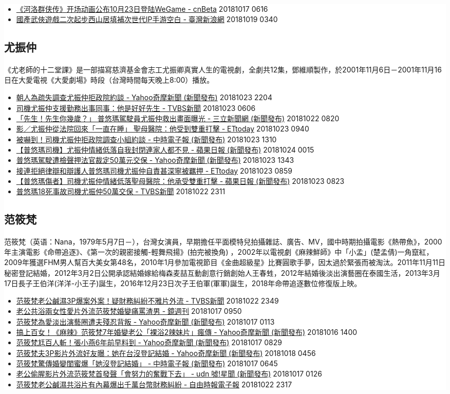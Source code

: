 - [《河洛群侠传》开场动画公布10月23日登陆WeGame - cnBeta](https://hot.cnbeta.com/articles/game/778295 "《河洛群侠传》开场动画公布10月23日登陆WeGame - cnBeta") 20181017 0616
- [國產武俠遊戲二次起步西山居填補次世代IP手游空白 - 臺灣新浪網](https://news.sina.com.tw/article/20181018/28522764.html "國產武俠遊戲二次起步西山居填補次世代IP手游空白 - 臺灣新浪網") 20181019 0340

## 尤振仲

《尤老師的十二堂課》是一部描寫慈濟基金會志工尤振卿真實人生的電視劇，全劇共12集，鄧維順製作，於2001年11月6日－2001年11月16日在大愛電視《大愛劇場》時段（台灣時間每天晚上8:00）播放。
- [朝人為疏失調查尤振仲拒政院約談 - Yahoo奇摩新聞 (新聞發布)](https://tw.news.yahoo.com/%E6%9C%9D%E4%BA%BA%E7%82%BA%E7%96%8F%E5%A4%B1%E8%AA%BF%E6%9F%A5-%E5%B0%A4%E6%8C%AF%E4%BB%B2%E6%8B%92%E6%94%BF%E9%99%A2%E7%B4%84%E8%AB%87-215010845.html "朝人為疏失調查尤振仲拒政院約談 - Yahoo奇摩新聞 (新聞發布)") 20181023 2204
- [司機尤振仲支援勤務出事同事：他是好好先生 - TVBS新聞](https://news.tvbs.com.tw/local/1015097 "司機尤振仲支援勤務出事同事：他是好好先生 - TVBS新聞") 20181023 0606
- [「先生！先生你幾歲？」 普悠瑪駕駛員尤振仲救出畫面曝光 - 三立新聞網 (新聞發布)](https://www.setn.com/News.aspx?NewsID=445908 "「先生！先生你幾歲？」 普悠瑪駕駛員尤振仲救出畫面曝光 - 三立新聞網 (新聞發布)") 20181022 0820
- [影／尤振仲從法院回來「一直在睡」 聖母醫院：他受到雙重打擊 - ETtoday](https://www.ettoday.net/news/20181023/1288425.htm "影／尤振仲從法院回來「一直在睡」 聖母醫院：他受到雙重打擊 - ETtoday") 20181023 0940
- [被嚇到！司機尤振仲拒政院調查小組約談 - 中時電子報 (新聞發布)](https://www.chinatimes.com/realtimenews/20181023004497-260407 "被嚇到！司機尤振仲拒政院調查小組約談 - 中時電子報 (新聞發布)") 20181023 1310
- [【普悠瑪司機】尤振仲情緒低落自我封閉連家人都不見 - 蘋果日報 (新聞發布)](https://tw.appledaily.com/new/realtime/20181024/1453161/ "【普悠瑪司機】尤振仲情緒低落自我封閉連家人都不見 - 蘋果日報 (新聞發布)") 20181024 0015
- [普悠瑪駕駛遭檢聲押法官裁定50萬元交保 - Yahoo奇摩新聞 (新聞發布)](https://tw.news.yahoo.com/%E6%99%AE%E6%82%A0%E7%91%AA%E9%A7%95%E9%A7%9B%E9%81%AD%E6%AA%A2%E8%81%B2%E6%8A%BC-%E6%B3%95%E5%AE%98%E8%A3%81%E5%AE%9A50%E8%90%AC%E5%85%83%E4%BA%A4%E4%BF%9D-123900708.html "普悠瑪駕駛遭檢聲押法官裁定50萬元交保 - Yahoo奇摩新聞 (新聞發布)") 20181023 1343
- [接連拒絕律辯和辯護人普悠瑪司機尤振仲自責甚深寧被羈押 - ETtoday](https://www.ettoday.net/news/20181023/1288454.htm "接連拒絕律辯和辯護人普悠瑪司機尤振仲自責甚深寧被羈押 - ETtoday") 20181023 0859
- [【普悠瑪傷者】司機尤振仲情緒低落聖母醫院：他承受雙重打擊 - 蘋果日報 (新聞發布)](https://tw.news.appledaily.com/local/realtime/20181023/1452854/ "【普悠瑪傷者】司機尤振仲情緒低落聖母醫院：他承受雙重打擊 - 蘋果日報 (新聞發布)") 20181023 0823
- [普悠瑪18死事故司機尤振仲50萬交保 - TVBS新聞](https://news.tvbs.com.tw/life/1014917 "普悠瑪18死事故司機尤振仲50萬交保 - TVBS新聞") 20181022 2311

## 范筱梵

范筱梵（英语：Nana，1979年5月7日－），台灣女演員，早期擔任平面模特兒拍攝雜誌、廣告、MV，國中時期拍攝電影《熱帶魚》，2000年主演電影《命帶追逐》、《第一次的親密接觸-輕舞飛揚》(拍完被換角) ，2002年以電視劇《麻辣鮮師》中「小孟」(楚孟倩)一角竄紅，2009年獲選FHM男人幫百大美女第48名，2010年1月參加電視節目《金曲超級星》比賽圓歌手夢，因太過於緊張而被淘汰。2011年11月11日秘密登記結婚，2012年3月2日公開承認結婚嫁給梅森麦喆互動創意行銷創始人王春甡，2012年結婚後淡出演藝圈在泰國生活，2013年3月17日長子王伯洋(洋洋-小王子)誕生，2016年12月23日次子王伯軍(軍軍)誕生，2018年命帶追逐數位修復版上映。
- [范筱梵老公鹹濕3P爆案外案！疑財務糾紛不雅片外流 - TVBS新聞](https://news.tvbs.com.tw/entertainment/1014945 "范筱梵老公鹹濕3P爆案外案！疑財務糾紛不雅片外流 - TVBS新聞") 20181022 2349
- [老公共浴兩女性愛片外流范筱梵婚變痛罵渣男 - 鏡週刊](https://www.mirrormedia.mg/story/20181017ent011/ "老公共浴兩女性愛片外流范筱梵婚變痛罵渣男 - 鏡週刊") 20181017 0950
- [范筱梵為愛淡出演藝圈遭夫殘忍背叛 - Yahoo奇摩新聞 (新聞發布)](https://tw.news.yahoo.com/video/%E8%8C%83%E7%AD%B1%E6%A2%B5%E7%82%BA%E6%84%9B%E6%B7%A1%E5%87%BA%E6%BC%94%E8%97%9D%E5%9C%88-%E9%81%AD%E5%A4%AB%E6%AE%98%E5%BF%8D%E8%83%8C%E5%8F%9B-005410581.html "范筱梵為愛淡出演藝圈遭夫殘忍背叛 - Yahoo奇摩新聞 (新聞發布)") 20181017 0113
- [搞上百女！《麻辣》范筱梵7年婚變老公「裸浴2辣妹片」瘋傳 - Yahoo奇摩新聞 (新聞發布)](https://tw.news.yahoo.com/%E6%90%9E%E4%B8%8A%E7%99%BE%E5%A5%B3-%E9%BA%BB%E8%BE%A3-%E8%8C%83%E7%AD%B1%E6%A2%B57%E5%B9%B4%E5%A9%9A%E8%AE%8A-%E8%80%81%E5%85%AC-%E8%A3%B8%E6%B5%B42%E8%BE%A3%E5%A6%B9%E7%89%87-130000769.html "搞上百女！《麻辣》范筱梵7年婚變老公「裸浴2辣妹片」瘋傳 - Yahoo奇摩新聞 (新聞發布)") 20181016 1400
- [范筱梵尪百人斬！張小燕6年前早料到 - Yahoo奇摩新聞 (新聞發布)](https://tw.news.yahoo.com/%E8%8C%83%E7%AD%B1%E6%A2%B5%E5%B0%AA%E7%99%BE%E4%BA%BA%E6%96%AC-%E5%BC%B5%E5%B0%8F%E7%87%956%E5%B9%B4%E5%89%8D%E6%97%A9%E6%96%99%E5%88%B0-081009476.html "范筱梵尪百人斬！張小燕6年前早料到 - Yahoo奇摩新聞 (新聞發布)") 20181017 0829
- [范筱梵夫3P影片外流好友曝：她在台沒登記結婚 - Yahoo奇摩新聞 (新聞發布)](https://tw.news.yahoo.com/video/%E8%8C%83%E7%AD%B1%E6%A2%B5%E5%A4%AB3p%E5%BD%B1%E7%89%87%E5%A4%96%E6%B5%81-%E5%A5%BD%E5%8F%8B%E6%9B%9D-%E5%A5%B9%E5%9C%A8%E5%8F%B0%E6%B2%92%E7%99%BB%E8%A8%98%E7%B5%90%E5%A9%9A-043426157.html "范筱梵夫3P影片外流好友曝：她在台沒登記結婚 - Yahoo奇摩新聞 (新聞發布)") 20181018 0456
- [范筱梵驚傳婚變閨蜜爆「她沒登記結婚」 - 中時電子報 (新聞發布)](https://www.chinatimes.com/realtimenews/20181017002664-260404 "范筱梵驚傳婚變閨蜜爆「她沒登記結婚」 - 中時電子報 (新聞發布)") 20181017 0645
- [老公偷腥影片外流范筱梵首發聲「會努力的奮戰下去」 - udn 噓!星聞 (新聞發布)](https://stars.udn.com/star/story/10088/3426054 "老公偷腥影片外流范筱梵首發聲「會努力的奮戰下去」 - udn 噓!星聞 (新聞發布)") 20181017 0126
- [范筱梵老公鹹濕共浴片有內幕爆出千萬台幣財務糾紛 - 自由時報電子報](http://ent.ltn.com.tw/news/breakingnews/2589036 "范筱梵老公鹹濕共浴片有內幕爆出千萬台幣財務糾紛 - 自由時報電子報") 20181022 2317